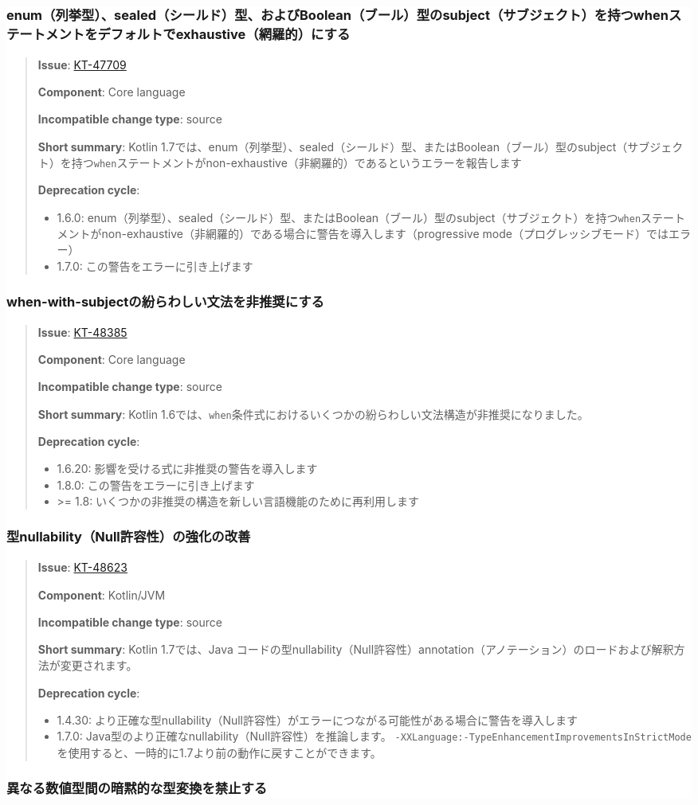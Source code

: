 ### enum（列挙型）、sealed（シールド）型、およびBoolean（ブール）型のsubject（サブジェクト）を持つwhenステートメントをデフォルトでexhaustive（網羅的）にする

> **Issue**: [KT-47709](https://youtrack.jetbrains.com/issue/KT-47709)
>
> **Component**: Core language
>
> **Incompatible change type**: source
>
> **Short summary**: Kotlin 1.7では、enum（列挙型）、sealed（シールド）型、またはBoolean（ブール）型のsubject（サブジェクト）を持つ`when`ステートメントがnon-exhaustive（非網羅的）であるというエラーを報告します
>
> **Deprecation cycle**:
>
> - 1.6.0: enum（列挙型）、sealed（シールド）型、またはBoolean（ブール）型のsubject（サブジェクト）を持つ`when`ステートメントがnon-exhaustive（非網羅的）である場合に警告を導入します（progressive mode（プログレッシブモード）ではエラー）
> - 1.7.0: この警告をエラーに引き上げます

### when-with-subjectの紛らわしい文法を非推奨にする

> **Issue**: [KT-48385](https://youtrack.jetbrains.com/issue/KT-48385)
>
> **Component**: Core language
>
> **Incompatible change type**: source
>
> **Short summary**: Kotlin 1.6では、`when`条件式におけるいくつかの紛らわしい文法構造が非推奨になりました。
>
> **Deprecation cycle**:
>
> - 1.6.20: 影響を受ける式に非推奨の警告を導入します
> - 1.8.0: この警告をエラーに引き上げます
> - &gt;= 1.8: いくつかの非推奨の構造を新しい言語機能のために再利用します

### 型nullability（Null許容性）の強化の改善

> **Issue**: [KT-48623](https://youtrack.jetbrains.com/issue/KT-48623)
>
> **Component**: Kotlin/JVM
>
> **Incompatible change type**: source
>
> **Short summary**: Kotlin 1.7では、Java コードの型nullability（Null許容性）annotation（アノテーション）のロードおよび解釈方法が変更されます。
>
> **Deprecation cycle**:
>
> - 1.4.30: より正確な型nullability（Null許容性）がエラーにつながる可能性がある場合に警告を導入します
> - 1.7.0: Java型のより正確なnullability（Null許容性）を推論します。
> `-XXLanguage:-TypeEnhancementImprovementsInStrictMode` を使用すると、一時的に1.7より前の動作に戻すことができます。

### 異なる数値型間の暗黙的な型変換を禁止する
